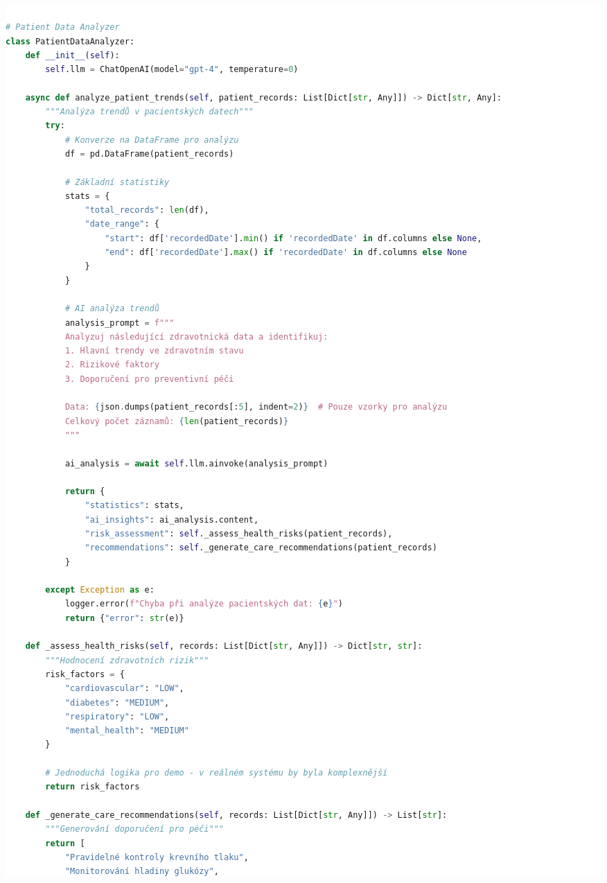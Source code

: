 ````python

# Patient Data Analyzer
class PatientDataAnalyzer:
    def __init__(self):
        self.llm = ChatOpenAI(model="gpt-4", temperature=0)
    
    async def analyze_patient_trends(self, patient_records: List[Dict[str, Any]]) -> Dict[str, Any]:
        """Analýza trendů v pacientských datech"""
        try:
            # Konverze na DataFrame pro analýzu
            df = pd.DataFrame(patient_records)
            
            # Základní statistiky
            stats = {
                "total_records": len(df),
                "date_range": {
                    "start": df['recordedDate'].min() if 'recordedDate' in df.columns else None,
                    "end": df['recordedDate'].max() if 'recordedDate' in df.columns else None
                }
            }
            
            # AI analýza trendů
            analysis_prompt = f"""
            Analyzuj následující zdravotnická data a identifikuj:
            1. Hlavní trendy ve zdravotním stavu
            2. Rizikové faktory
            3. Doporučení pro preventivní péči
            
            Data: {json.dumps(patient_records[:5], indent=2)}  # Pouze vzorky pro analýzu
            Celkový počet záznamů: {len(patient_records)}
            """
            
            ai_analysis = await self.llm.ainvoke(analysis_prompt)
            
            return {
                "statistics": stats,
                "ai_insights": ai_analysis.content,
                "risk_assessment": self._assess_health_risks(patient_records),
                "recommendations": self._generate_care_recommendations(patient_records)
            }
            
        except Exception as e:
            logger.error(f"Chyba při analýze pacientských dat: {e}")
            return {"error": str(e)}
    
    def _assess_health_risks(self, records: List[Dict[str, Any]]) -> Dict[str, str]:
        """Hodnocení zdravotních rizik"""
        risk_factors = {
            "cardiovascular": "LOW",
            "diabetes": "MEDIUM",
            "respiratory": "LOW",
            "mental_health": "MEDIUM"
        }
        
        # Jednoduchá logika pro demo - v reálném systému by byla komplexnější
        return risk_factors
    
    def _generate_care_recommendations(self, records: List[Dict[str, Any]]) -> List[str]:
        """Generování doporučení pro péči"""
        return [
            "Pravidelné kontroly krevního tlaku",
            "Monitorování hladiny glukózy",
````